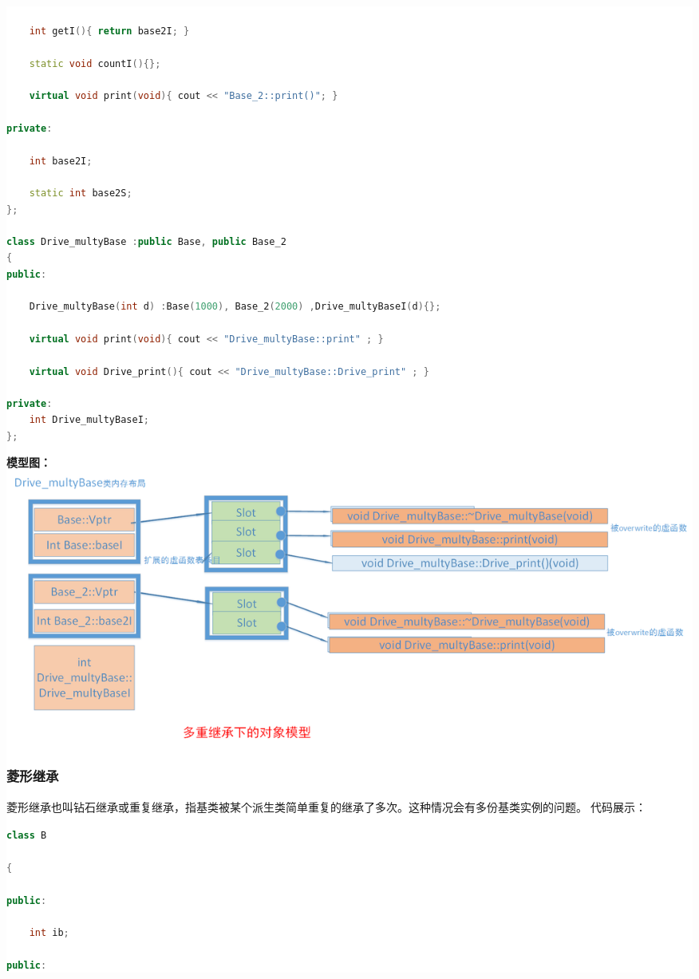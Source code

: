 ```cpp

    int getI(){ return base2I; }

    static void countI(){};

    virtual void print(void){ cout << "Base_2::print()"; }
 
private:
 
    int base2I;
 
    static int base2S;
};
 
class Drive_multyBase :public Base, public Base_2
{
public:

    Drive_multyBase(int d) :Base(1000), Base_2(2000) ,Drive_multyBaseI(d){};
 
    virtual void print(void){ cout << "Drive_multyBase::print" ; }
 
    virtual void Drive_print(){ cout << "Drive_multyBase::Drive_print" ; }
 
private:
    int Drive_multyBaseI;
};

```
**模型图：**
![](../../image/CPP/对象模型/对象模型3.png)

### 菱形继承
菱形继承也叫钻石继承或重复继承，指基类被某个派生类简单重复的继承了多次。这种情况会有多份基类实例的问题。
代码展示：
```cpp
class B
 
{
 
public:
 
    int ib;
 
public:
```